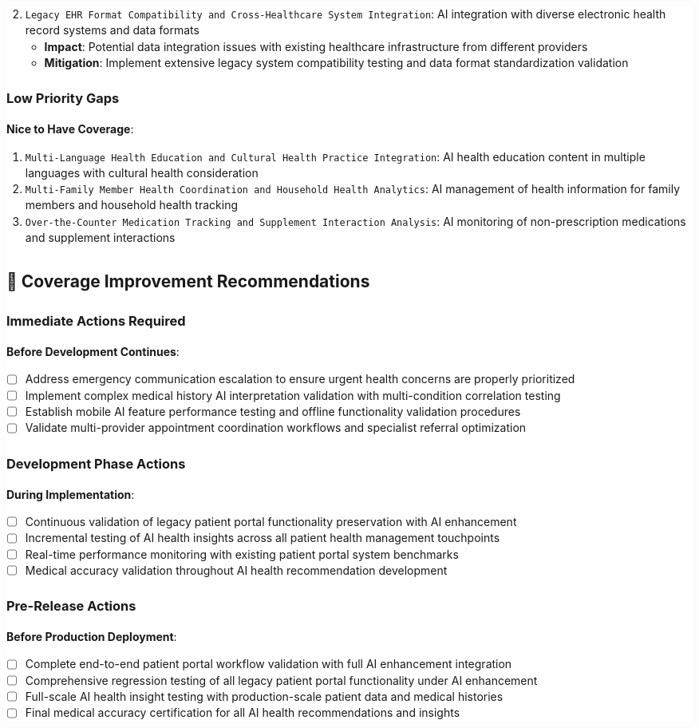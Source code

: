 2. `Legacy EHR Format Compatibility and Cross-Healthcare System Integration`: AI integration with
   diverse electronic health record systems and data formats
   - **Impact**: Potential data integration issues with existing healthcare infrastructure from
     different providers
   - **Mitigation**: Implement extensive legacy system compatibility testing and data format
     standardization validation

### Low Priority Gaps

**Nice to Have Coverage**:

1. `Multi-Language Health Education and Cultural Health Practice Integration`: AI health education
   content in multiple languages with cultural health consideration
2. `Multi-Family Member Health Coordination and Household Health Analytics`: AI management of health
   information for family members and household health tracking
3. `Over-the-Counter Medication Tracking and Supplement Interaction Analysis`: AI monitoring of
   non-prescription medications and supplement interactions

## 🎯 Coverage Improvement Recommendations

### Immediate Actions Required

**Before Development Continues**:

- [ ] Address emergency communication escalation to ensure urgent health concerns are properly
      prioritized
- [ ] Implement complex medical history AI interpretation validation with multi-condition
      correlation testing
- [ ] Establish mobile AI feature performance testing and offline functionality validation
      procedures
- [ ] Validate multi-provider appointment coordination workflows and specialist referral
      optimization

### Development Phase Actions

**During Implementation**:

- [ ] Continuous validation of legacy patient portal functionality preservation with AI enhancement
- [ ] Incremental testing of AI health insights across all patient health management touchpoints
- [ ] Real-time performance monitoring with existing patient portal system benchmarks
- [ ] Medical accuracy validation throughout AI health recommendation development

### Pre-Release Actions

**Before Production Deployment**:

- [ ] Complete end-to-end patient portal workflow validation with full AI enhancement integration
- [ ] Comprehensive regression testing of all legacy patient portal functionality under AI
      enhancement
- [ ] Full-scale AI health insight testing with production-scale patient data and medical histories
- [ ] Final medical accuracy certification for all AI health recommendations and insights

